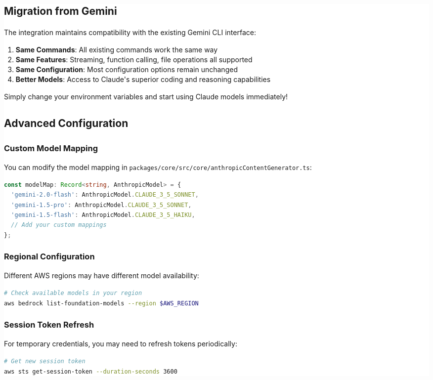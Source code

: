 ## Migration from Gemini

The integration maintains compatibility with the existing Gemini CLI interface:

1. **Same Commands**: All existing commands work the same way
2. **Same Features**: Streaming, function calling, file operations all supported
3. **Same Configuration**: Most configuration options remain unchanged
4. **Better Models**: Access to Claude's superior coding and reasoning capabilities

Simply change your environment variables and start using Claude models immediately!

## Advanced Configuration

### Custom Model Mapping
You can modify the model mapping in `packages/core/src/core/anthropicContentGenerator.ts`:

```typescript
const modelMap: Record<string, AnthropicModel> = {
  'gemini-2.0-flash': AnthropicModel.CLAUDE_3_5_SONNET,
  'gemini-1.5-pro': AnthropicModel.CLAUDE_3_5_SONNET,
  'gemini-1.5-flash': AnthropicModel.CLAUDE_3_5_HAIKU,
  // Add your custom mappings
};
```

### Regional Configuration
Different AWS regions may have different model availability:

```bash
# Check available models in your region
aws bedrock list-foundation-models --region $AWS_REGION
```

### Session Token Refresh
For temporary credentials, you may need to refresh tokens periodically:

```bash
# Get new session token
aws sts get-session-token --duration-seconds 3600
```